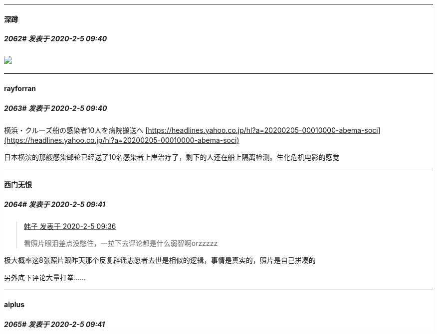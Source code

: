 

*****

####  深蹲  
##### 2062#       发表于 2020-2-5 09:40



<img src="https://ae01.alicdn.com/kf/Ucfded93e88d24c78a471db33b7d301f8E.jpg" referrerpolicy="no-referrer">







*****

####  rayforran  
##### 2063#       发表于 2020-2-5 09:40




横浜・クルーズ船の感染者10人を病院搬送へ
[https://headlines.yahoo.co.jp/hl?a=20200205-00010000-abema-soci](https://headlines.yahoo.co.jp/hl?a=20200205-00010000-abema-soci)


日本横滨的那艘感染邮轮已经送了10名感染者上岸治疗了，剩下的人还在船上隔离检测。生化危机电影的感觉







*****

####  西门无恨  
##### 2064#       发表于 2020-2-5 09:41



<blockquote><a href="httphttps://bbs.saraba1st.com/2b/forum.php?mod=redirect&amp;goto=findpost&amp;pid=46330581&amp;ptid=1911928" target="_blank">韩子 发表于 2020-2-5 09:36</a>

看照片眼泪差点没憋住，一拉下去评论都是什么弱智啊orzzzzz</blockquote>
极大概率这8张照片跟昨天那个反复辟谣志愿者去世是相似的逻辑，事情是真实的，照片是自己拼凑的


另外底下评论大量打拳……







*****

####  aiplus  
##### 2065#       发表于 2020-2-5 09:41


